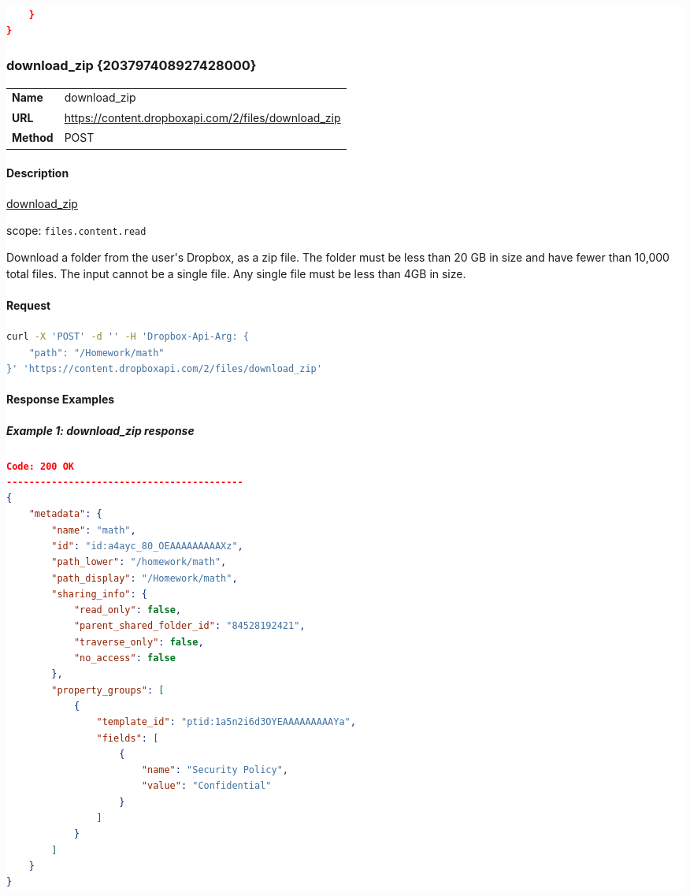 ```json
    }
}
```


### download_zip {203797408927428000}

| | |
|--|--|
|__Name__| download_zip|
|__URL__| https://content.dropboxapi.com/2/files/download_zip |
|__Method__| POST|

#### Description
[download_zip](https://www.dropbox.com/developers/documentation/http/documentation#files-download_zip)

scope: `files.content.read`

Download a folder from the user&#39;s Dropbox, as a zip file. The folder must be less than 20 GB in size and have fewer than 10,000 total files. The input cannot be a single file. Any single file must be less than 4GB in size.

#### Request

```sh
curl -X 'POST' -d '' -H 'Dropbox-Api-Arg: {
    "path": "/Homework/math"
}' 'https://content.dropboxapi.com/2/files/download_zip'
```



#### Response Examples

##### Example 1: download_zip response

```json
Code: 200 OK
------------------------------------------
{
    "metadata": {
        "name": "math", 
        "id": "id:a4ayc_80_OEAAAAAAAAAXz", 
        "path_lower": "/homework/math", 
        "path_display": "/Homework/math", 
        "sharing_info": {
            "read_only": false, 
            "parent_shared_folder_id": "84528192421", 
            "traverse_only": false, 
            "no_access": false
        }, 
        "property_groups": [
            {
                "template_id": "ptid:1a5n2i6d3OYEAAAAAAAAAYa", 
                "fields": [
                    {
                        "name": "Security Policy", 
                        "value": "Confidential"
                    }
                ]
            }
        ]
    }
}
```